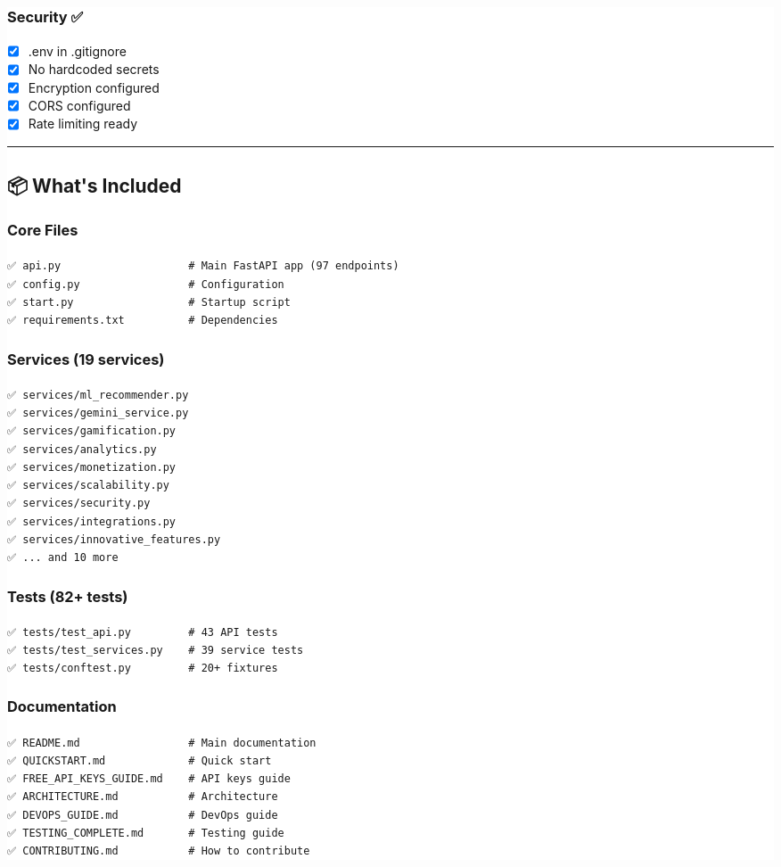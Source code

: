### **Security** ✅
- [x] .env in .gitignore
- [x] No hardcoded secrets
- [x] Encryption configured
- [x] CORS configured
- [x] Rate limiting ready

---

## 📦 What's Included

### **Core Files**
```
✅ api.py                    # Main FastAPI app (97 endpoints)
✅ config.py                 # Configuration
✅ start.py                  # Startup script
✅ requirements.txt          # Dependencies
```

### **Services** (19 services)
```
✅ services/ml_recommender.py
✅ services/gemini_service.py
✅ services/gamification.py
✅ services/analytics.py
✅ services/monetization.py
✅ services/scalability.py
✅ services/security.py
✅ services/integrations.py
✅ services/innovative_features.py
✅ ... and 10 more
```

### **Tests** (82+ tests)
```
✅ tests/test_api.py         # 43 API tests
✅ tests/test_services.py    # 39 service tests
✅ tests/conftest.py         # 20+ fixtures
```

### **Documentation**
```
✅ README.md                 # Main documentation
✅ QUICKSTART.md             # Quick start
✅ FREE_API_KEYS_GUIDE.md    # API keys guide
✅ ARCHITECTURE.md           # Architecture
✅ DEVOPS_GUIDE.md           # DevOps guide
✅ TESTING_COMPLETE.md       # Testing guide
✅ CONTRIBUTING.md           # How to contribute
```
